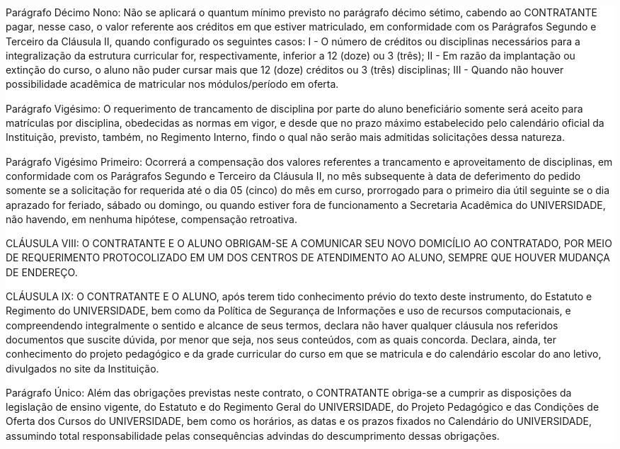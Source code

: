 Parágrafo Décimo Nono: Não se aplicará o quantum mínimo previsto no parágrafo décimo sétimo, cabendo
ao CONTRATANTE pagar, nesse caso, o valor referente aos créditos em que estiver matriculado, em
conformidade com os Parágrafos Segundo e Terceiro da Cláusula II, quando configurado os seguintes casos:
I - O número de créditos ou disciplinas necessários para a integralização da estrutura curricular for,
respectivamente, inferior a 12 (doze) ou 3 (três);
II - Em razão da implantação ou extinção do curso, o aluno não puder cursar mais que 12 (doze) créditos ou 3
(três) disciplinas;
III - Quando não houver possibilidade acadêmica de matricular nos módulos/período em oferta.

Parágrafo Vigésimo: O requerimento de trancamento de disciplina por parte do aluno beneficiário somente
será aceito para matrículas por disciplina, obedecidas as normas em vigor, e desde que no prazo máximo
estabelecido pelo calendário oficial da Instituição, previsto, também, no Regimento Interno, findo o qual não
serão mais admitidas solicitações dessa natureza.

Parágrafo Vigésimo Primeiro: Ocorrerá a compensação dos valores referentes a trancamento e
aproveitamento de disciplinas, em conformidade com os Parágrafos Segundo e Terceiro da Cláusula II, no
mês subsequente à data de deferimento do pedido somente se a solicitação for requerida até o dia 05 (cinco)
do mês em curso, prorrogado para o primeiro dia útil seguinte se o dia aprazado for feriado, sábado ou
domingo, ou quando estiver fora de funcionamento a Secretaria Acadêmica do UNIVERSIDADE, não havendo, em
nenhuma hipótese, compensação retroativa.

CLÁUSULA VIII: O CONTRATANTE E O ALUNO OBRIGAM-SE A COMUNICAR SEU NOVO
DOMICÍLIO AO CONTRATADO, POR MEIO DE REQUERIMENTO PROTOCOLIZADO EM UM
DOS CENTROS DE ATENDIMENTO AO ALUNO, SEMPRE QUE HOUVER MUDANÇA DE
ENDEREÇO.

CLÁUSULA IX: O CONTRATANTE E O ALUNO, após terem tido conhecimento prévio do texto
deste instrumento, do Estatuto e Regimento do UNIVERSIDADE, bem como da Política de Segurança de
Informações e uso de recursos computacionais, e compreendendo integralmente o sentido e alcance de
seus termos, declara não haver qualquer cláusula nos referidos documentos que suscite dúvida, por
menor que seja, nos seus conteúdos, com as quais concorda. Declara, ainda, ter conhecimento do
projeto pedagógico e da grade curricular do curso em que se matricula e do calendário escolar do ano
letivo, divulgados no site da Instituição.

Parágrafo Único: Além das obrigações previstas neste contrato, o CONTRATANTE obriga-se a cumprir as
disposições da legislação de ensino vigente, do Estatuto e do Regimento Geral do UNIVERSIDADE, do Projeto
Pedagógico e das Condições de Oferta dos Cursos do UNIVERSIDADE, bem como os horários, as datas e os prazos
fixados no Calendário do UNIVERSIDADE, assumindo total responsabilidade pelas consequências advindas do
descumprimento dessas obrigações.
